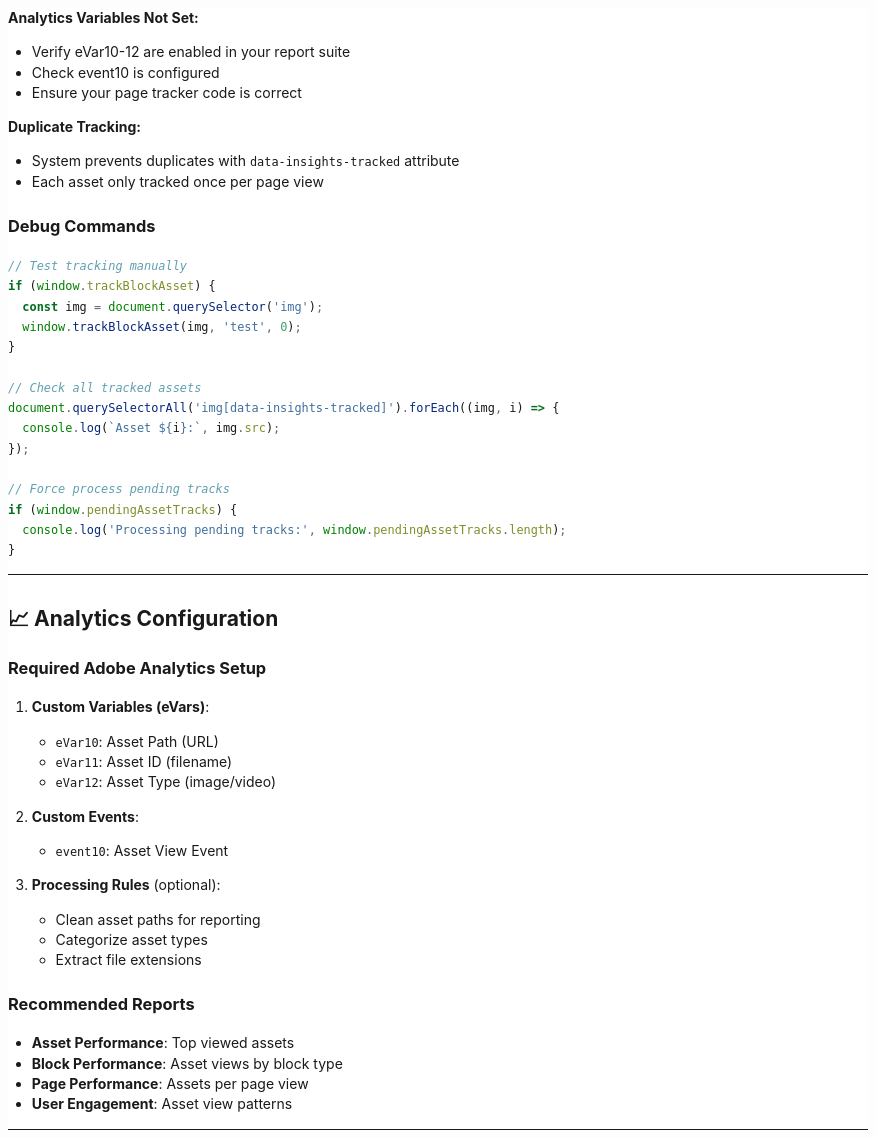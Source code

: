 **Analytics Variables Not Set:**
- Verify eVar10-12 are enabled in your report suite
- Check event10 is configured
- Ensure your page tracker code is correct

**Duplicate Tracking:**
- System prevents duplicates with `data-insights-tracked` attribute
- Each asset only tracked once per page view

### **Debug Commands**

```javascript
// Test tracking manually
if (window.trackBlockAsset) {
  const img = document.querySelector('img');
  window.trackBlockAsset(img, 'test', 0);
}

// Check all tracked assets
document.querySelectorAll('img[data-insights-tracked]').forEach((img, i) => {
  console.log(`Asset ${i}:`, img.src);
});

// Force process pending tracks
if (window.pendingAssetTracks) {
  console.log('Processing pending tracks:', window.pendingAssetTracks.length);
}
```

---

## 📈 **Analytics Configuration**

### **Required Adobe Analytics Setup**

1. **Custom Variables (eVars)**:
   - `eVar10`: Asset Path (URL)
   - `eVar11`: Asset ID (filename)
   - `eVar12`: Asset Type (image/video)

2. **Custom Events**:
   - `event10`: Asset View Event

3. **Processing Rules** (optional):
   - Clean asset paths for reporting
   - Categorize asset types
   - Extract file extensions

### **Recommended Reports**

- **Asset Performance**: Top viewed assets
- **Block Performance**: Asset views by block type
- **Page Performance**: Assets per page view
- **User Engagement**: Asset view patterns

---